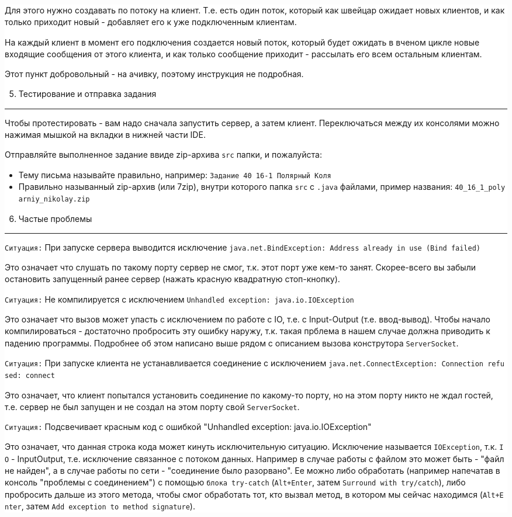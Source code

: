 Для этого нужно создавать по потоку на клиент. Т.е. есть один поток, который как швейцар ожидает новых клиентов, и как только приходит новый - добавляет его к уже подключенным клиентам.

На каждый клиент в момент его подключения создается новый поток, который будет ожидать в вченом цикле новые входящие сообщения от этого клиента, и как только сообщение приходит - рассылать его всем остальным клиентам.

Этот пункт добровольный - на ачивку, поэтому инструкция не подробная.

5) Тестирование и отправка задания
----------------------------------

Чтобы протестировать - вам надо сначала запустить сервер, а затем клиент. Переключаться между их консолями можно нажимая мышкой на вкладки в нижней части IDE.

Отправляйте выполненное задание ввиде zip-архива ```src``` папки, и пожалуйста:

 - Тему письма называйте правильно, например: ```Задание 40 16-1 Полярный Коля```
 - Правильно называнный zip-архив (или 7zip), внутри которого папка ```src``` с ```.java``` файлами, пример названия: ```40_16_1_polyarniy_nikolay.zip```

6) Частые проблемы
------------------

```Ситуация:``` При запуске сервера выводится исключение ```java.net.BindException: Address already in use (Bind failed)```

Это означает что слушать по такому порту сервер не смог, т.к. этот порт уже кем-то занят. Скорее-всего вы забыли остановить запущенный ранее сервер (нажать красную квадратную стоп-кнопку).

```Ситуация:``` Не компилируется с исключением ```Unhandled exception: java.io.IOException```

Это означает что вызов может упасть с исключением по работе с IO, т.е. с Input-Output (т.е. ввод-вывод). Чтобы начало компилироваться - достаточно пробросить эту ошибку наружу, т.к. такая прблема в нашем случае должна приводить к падению программы. Подробнее об этом написано выше рядом с описанием вызова конструтора ```ServerSocket```.  

```Ситуация:``` При запуске клиента не устанавливается соединение с исключением ```java.net.ConnectException: Connection refused: connect```

Это означает, что клиент попытался установить соединение по какому-то порту, но на этом порту никто не ждал гостей, т.е. сервер не был запущен и не создал на этом порту свой ```ServerSocket```.

```Ситуация:``` Подсвечивает красным код с ошибкой "Unhandled exception: java.io.IOException"

Это означает, что данная строка кода может кинуть исключительную ситуацию. Исключение называется ```IOException```, т.к. ```IO``` - InputOutput, т.е. исключение связанное с потоком данных. Например в случае работы с файлом это может быть - "файл не найден", а в случае работы по сети - "соединение было разорвано". Ее можно либо обработать (например напечатав в консоль "проблемы с соединением") с помощью ```блока try-catch``` (```Alt+Enter```, затем ```Surround with try/catch```), либо пробросить дальше из этого метода, чтобы смог обработать тот, кто вызвал метод, в котором мы сейчас находимся (```Alt+Enter```, затем ```Add exception to method signature```).
